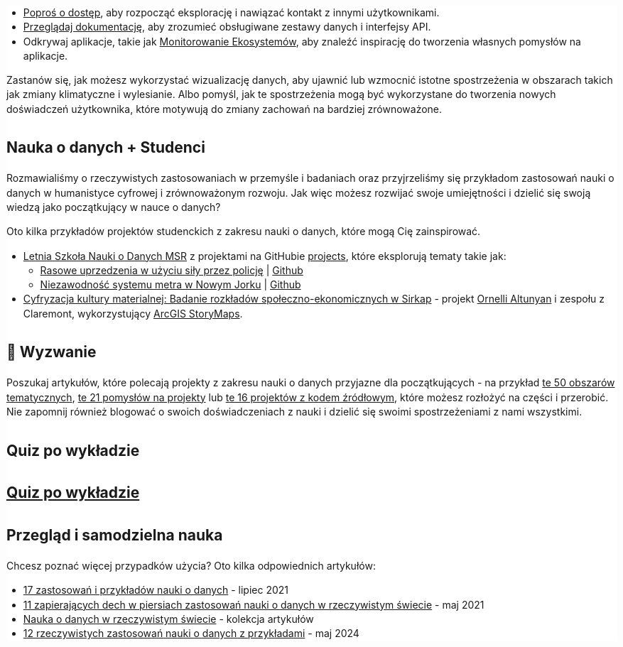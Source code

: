 * [Poproś o dostęp](https://planetarycomputer.microsoft.com/account/request), aby rozpocząć eksplorację i nawiązać kontakt z innymi użytkownikami.
* [Przeglądaj dokumentację](https://planetarycomputer.microsoft.com/docs/overview/about), aby zrozumieć obsługiwane zestawy danych i interfejsy API.
* Odkrywaj aplikacje, takie jak [Monitorowanie Ekosystemów](https://analytics-lab.org/ecosystemmonitoring/), aby znaleźć inspirację do tworzenia własnych pomysłów na aplikacje.

Zastanów się, jak możesz wykorzystać wizualizację danych, aby ujawnić lub wzmocnić istotne spostrzeżenia w obszarach takich jak zmiany klimatyczne i wylesianie. Albo pomyśl, jak te spostrzeżenia mogą być wykorzystane do tworzenia nowych doświadczeń użytkownika, które motywują do zmiany zachowań na bardziej zrównoważone.

## Nauka o danych + Studenci

Rozmawialiśmy o rzeczywistych zastosowaniach w przemyśle i badaniach oraz przyjrzeliśmy się przykładom zastosowań nauki o danych w humanistyce cyfrowej i zrównoważonym rozwoju. Jak więc możesz rozwijać swoje umiejętności i dzielić się swoją wiedzą jako początkujący w nauce o danych?

Oto kilka przykładów projektów studenckich z zakresu nauki o danych, które mogą Cię zainspirować.

* [Letnia Szkoła Nauki o Danych MSR](https://www.microsoft.com/en-us/research/academic-program/data-science-summer-school/#!projects) z projektami na GitHubie [projects](https://github.com/msr-ds3), które eksplorują tematy takie jak:
    - [Rasowe uprzedzenia w użyciu siły przez policję](https://www.microsoft.com/en-us/research/video/data-science-summer-school-2019-replicating-an-empirical-analysis-of-racial-differences-in-police-use-of-force/) | [Github](https://github.com/msr-ds3/stop-question-frisk)
    - [Niezawodność systemu metra w Nowym Jorku](https://www.microsoft.com/en-us/research/video/data-science-summer-school-2018-exploring-the-reliability-of-the-nyc-subway-system/) | [Github](https://github.com/msr-ds3/nyctransit)
* [Cyfryzacja kultury materialnej: Badanie rozkładów społeczno-ekonomicznych w Sirkap](https://claremont.maps.arcgis.com/apps/Cascade/index.html?appid=bdf2aef0f45a4674ba41cd373fa23afc) - projekt [Ornelli Altunyan](https://twitter.com/ornelladotcom) i zespołu z Claremont, wykorzystujący [ArcGIS StoryMaps](https://storymaps.arcgis.com/).

## 🚀 Wyzwanie

Poszukaj artykułów, które polecają projekty z zakresu nauki o danych przyjazne dla początkujących - na przykład [te 50 obszarów tematycznych](https://www.upgrad.com/blog/data-science-project-ideas-topics-beginners/), [te 21 pomysłów na projekty](https://www.intellspot.com/data-science-project-ideas) lub [te 16 projektów z kodem źródłowym](https://data-flair.training/blogs/data-science-project-ideas/), które możesz rozłożyć na części i przerobić. Nie zapomnij również blogować o swoich doświadczeniach z nauki i dzielić się swoimi spostrzeżeniami z nami wszystkimi.

## Quiz po wykładzie

## [Quiz po wykładzie](https://ff-quizzes.netlify.app/en/ds/quiz/39)

## Przegląd i samodzielna nauka

Chcesz poznać więcej przypadków użycia? Oto kilka odpowiednich artykułów:
* [17 zastosowań i przykładów nauki o danych](https://builtin.com/data-science/data-science-applications-examples) - lipiec 2021
* [11 zapierających dech w piersiach zastosowań nauki o danych w rzeczywistym świecie](https://myblindbird.com/data-science-applications-real-world/) - maj 2021
* [Nauka o danych w rzeczywistym świecie](https://towardsdatascience.com/data-science-in-the-real-world/home) - kolekcja artykułów
* [12 rzeczywistych zastosowań nauki o danych z przykładami](https://www.scaler.com/blog/data-science-applications/) - maj 2024